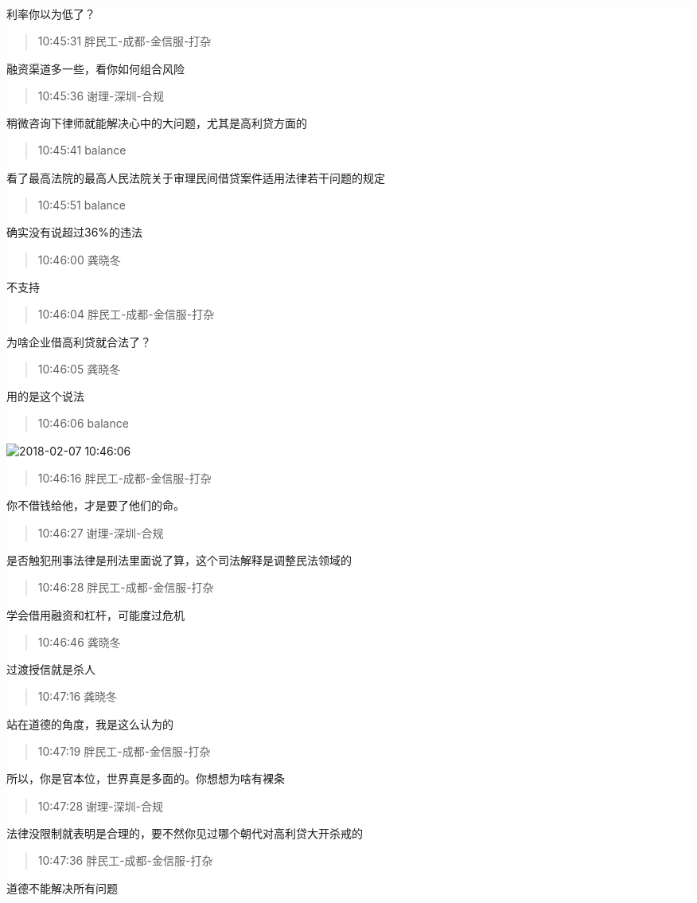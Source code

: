 利率你以为低了？  
   
> 10:45:31  胖民工-成都-金信服-打杂  
   
融资渠道多一些，看你如何组合风险  
   
> 10:45:36  谢理-深圳-合规  
   
稍微咨询下律师就能解决心中的大问题，尤其是高利贷方面的  
   
> 10:45:41  balance  
   
看了最高法院的最高人民法院关于审理民间借贷案件适用法律若干问题的规定  
   
> 10:45:51  balance  
   
确实没有说超过36%的违法  
   
> 10:46:00  龚晓冬  
   
不支持  
   
> 10:46:04  胖民工-成都-金信服-打杂  
   
为啥企业借高利贷就合法了？  
   
> 10:46:05  龚晓冬  
   
用的是这个说法  
   
> 10:46:06  balance  
   
![2018-02-07 10:46:06](http://static.cocolian.org/img/201802/20180207_104606.png) 
   
> 10:46:16  胖民工-成都-金信服-打杂  
   
你不借钱给他，才是要了他们的命。  
   
> 10:46:27  谢理-深圳-合规  
   
是否触犯刑事法律是刑法里面说了算，这个司法解释是调整民法领域的  
   
> 10:46:28  胖民工-成都-金信服-打杂  
   
学会借用融资和杠杆，可能度过危机  
   
> 10:46:46  龚晓冬  
   
过渡授信就是杀人  
   
> 10:47:16  龚晓冬  
   
站在道德的角度，我是这么认为的  
   
> 10:47:19  胖民工-成都-金信服-打杂  
   
所以，你是官本位，世界真是多面的。你想想为啥有裸条  
   
> 10:47:28  谢理-深圳-合规  
   
法律没限制就表明是合理的，要不然你见过哪个朝代对高利贷大开杀戒的  
   
> 10:47:36  胖民工-成都-金信服-打杂  
   
道德不能解决所有问题  
   